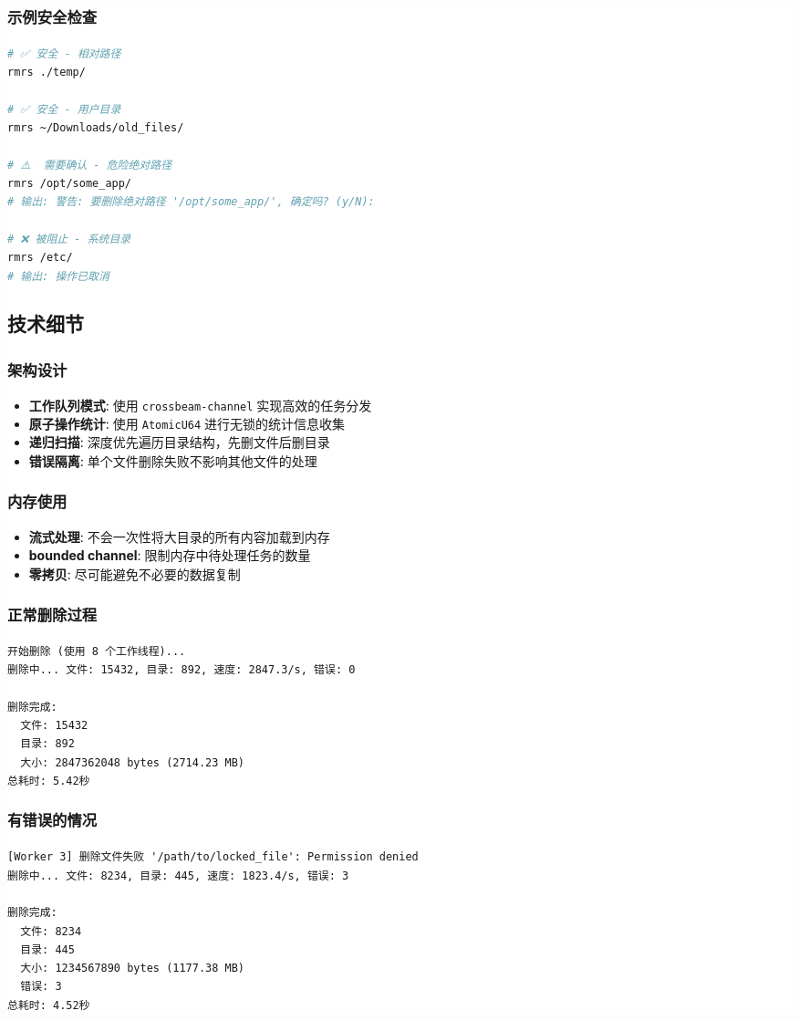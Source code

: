 ### 示例安全检查

```bash
# ✅ 安全 - 相对路径
rmrs ./temp/

# ✅ 安全 - 用户目录
rmrs ~/Downloads/old_files/

# ⚠️  需要确认 - 危险绝对路径
rmrs /opt/some_app/
# 输出: 警告: 要删除绝对路径 '/opt/some_app/', 确定吗? (y/N):

# ❌ 被阻止 - 系统目录
rmrs /etc/
# 输出: 操作已取消
```

## 技术细节

### 架构设计

- **工作队列模式**: 使用 `crossbeam-channel` 实现高效的任务分发
- **原子操作统计**: 使用 `AtomicU64` 进行无锁的统计信息收集
- **递归扫描**: 深度优先遍历目录结构，先删文件后删目录
- **错误隔离**: 单个文件删除失败不影响其他文件的处理

### 内存使用

- **流式处理**: 不会一次性将大目录的所有内容加载到内存
- **bounded channel**: 限制内存中待处理任务的数量
- **零拷贝**: 尽可能避免不必要的数据复制


### 正常删除过程

```
开始删除 (使用 8 个工作线程)...
删除中... 文件: 15432, 目录: 892, 速度: 2847.3/s, 错误: 0

删除完成:
  文件: 15432
  目录: 892
  大小: 2847362048 bytes (2714.23 MB)
总耗时: 5.42秒
```

### 有错误的情况

```
[Worker 3] 删除文件失败 '/path/to/locked_file': Permission denied
删除中... 文件: 8234, 目录: 445, 速度: 1823.4/s, 错误: 3

删除完成:
  文件: 8234
  目录: 445
  大小: 1234567890 bytes (1177.38 MB)
  错误: 3
总耗时: 4.52秒
```
